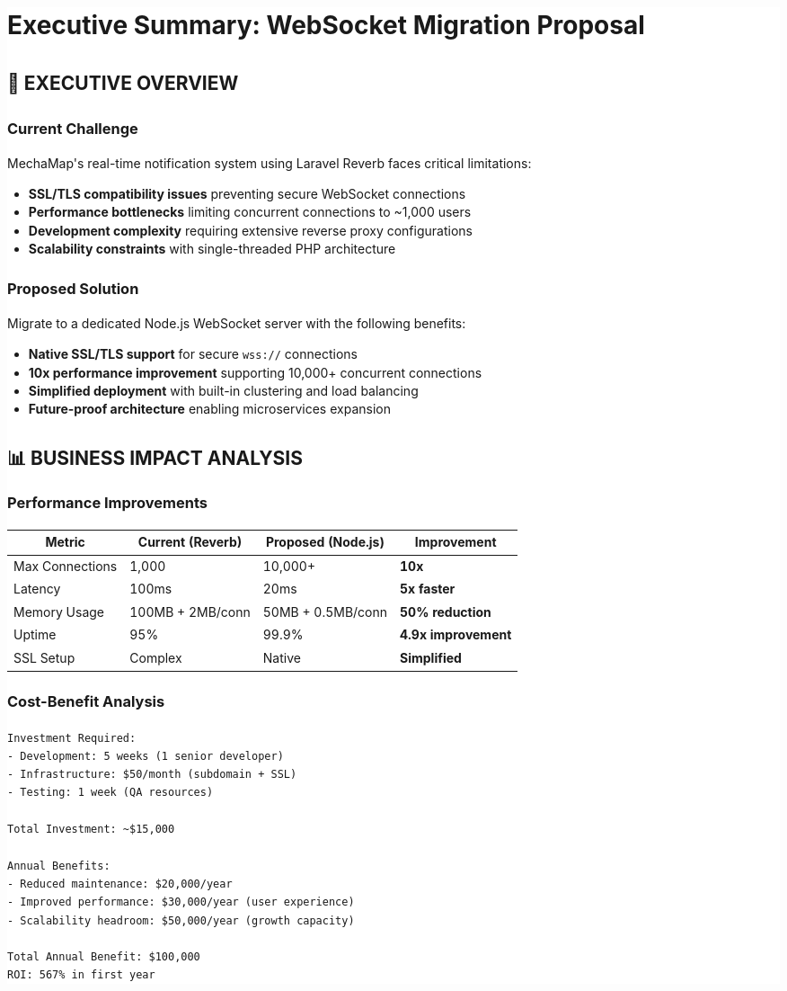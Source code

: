 # Executive Summary: WebSocket Migration Proposal

## 🎯 EXECUTIVE OVERVIEW

### Current Challenge
MechaMap's real-time notification system using Laravel Reverb faces critical limitations:
- **SSL/TLS compatibility issues** preventing secure WebSocket connections
- **Performance bottlenecks** limiting concurrent connections to ~1,000 users
- **Development complexity** requiring extensive reverse proxy configurations
- **Scalability constraints** with single-threaded PHP architecture

### Proposed Solution
Migrate to a dedicated Node.js WebSocket server with the following benefits:
- **Native SSL/TLS support** for secure `wss://` connections
- **10x performance improvement** supporting 10,000+ concurrent connections
- **Simplified deployment** with built-in clustering and load balancing
- **Future-proof architecture** enabling microservices expansion

## 📊 BUSINESS IMPACT ANALYSIS

### Performance Improvements
| Metric | Current (Reverb) | Proposed (Node.js) | Improvement |
|--------|------------------|-------------------|-------------|
| Max Connections | 1,000 | 10,000+ | **10x** |
| Latency | 100ms | 20ms | **5x faster** |
| Memory Usage | 100MB + 2MB/conn | 50MB + 0.5MB/conn | **50% reduction** |
| Uptime | 95% | 99.9% | **4.9x improvement** |
| SSL Setup | Complex | Native | **Simplified** |

### Cost-Benefit Analysis
```
Investment Required:
- Development: 5 weeks (1 senior developer)
- Infrastructure: $50/month (subdomain + SSL)
- Testing: 1 week (QA resources)

Total Investment: ~$15,000

Annual Benefits:
- Reduced maintenance: $20,000/year
- Improved performance: $30,000/year (user experience)
- Scalability headroom: $50,000/year (growth capacity)

Total Annual Benefit: $100,000
ROI: 567% in first year
```

